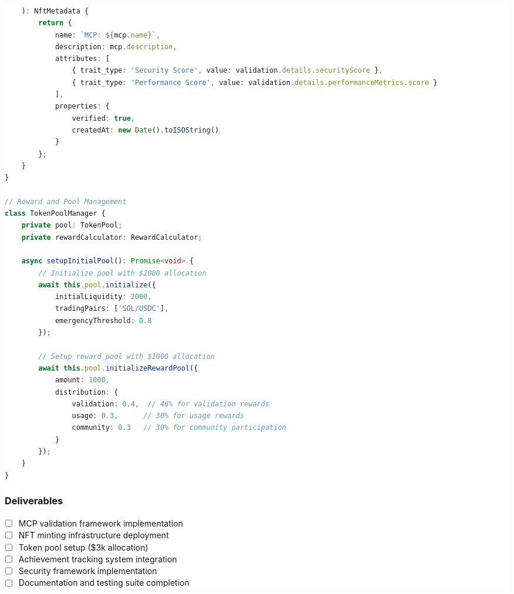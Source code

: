 ```typescript
    ): NftMetadata {
        return {
            name: `MCP: ${mcp.name}`,
            description: mcp.description,
            attributes: [
                { trait_type: 'Security Score', value: validation.details.securityScore },
                { trait_type: 'Performance Score', value: validation.details.performanceMetrics.score }
            ],
            properties: {
                verified: true,
                createdAt: new Date().toISOString()
            }
        };
    }
}

// Reward and Pool Management
class TokenPoolManager {
    private pool: TokenPool;
    private rewardCalculator: RewardCalculator;

    async setupInitialPool(): Promise<void> {
        // Initialize pool with $2000 allocation
        await this.pool.initialize({
            initialLiquidity: 2000,
            tradingPairs: ['SOL/USDC'],
            emergencyThreshold: 0.8
        });

        // Setup reward pool with $1000 allocation
        await this.pool.initializeRewardPool({
            amount: 1000,
            distribution: {
                validation: 0.4,  // 40% for validation rewards
                usage: 0.3,      // 30% for usage rewards
                community: 0.3   // 30% for community participation
            }
        });
    }
}
```

### Deliverables
- [ ] MCP validation framework implementation
- [ ] NFT minting infrastructure deployment
- [ ] Token pool setup ($3k allocation)
- [ ] Achievement tracking system integration
- [ ] Security framework implementation
- [ ] Documentation and testing suite completion
